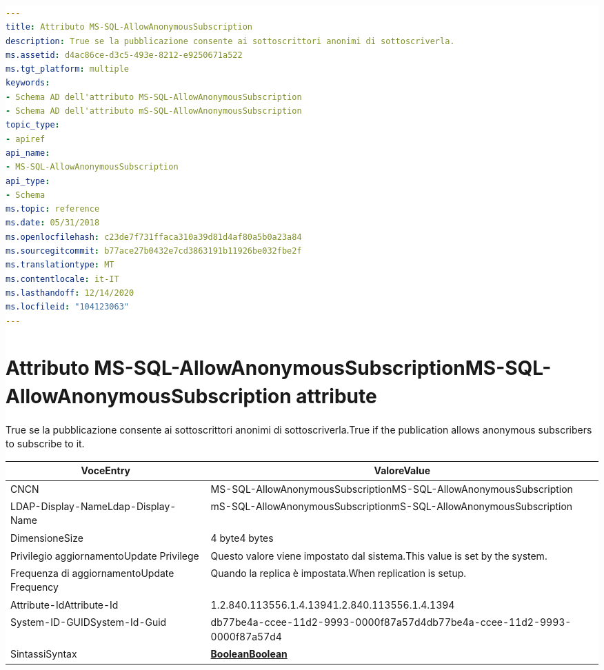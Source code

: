 ```yaml
---
title: Attributo MS-SQL-AllowAnonymousSubscription
description: True se la pubblicazione consente ai sottoscrittori anonimi di sottoscriverla.
ms.assetid: d4ac86ce-d3c5-493e-8212-e9250671a522
ms.tgt_platform: multiple
keywords:
- Schema AD dell'attributo MS-SQL-AllowAnonymousSubscription
- Schema AD dell'attributo mS-SQL-AllowAnonymousSubscription
topic_type:
- apiref
api_name:
- MS-SQL-AllowAnonymousSubscription
api_type:
- Schema
ms.topic: reference
ms.date: 05/31/2018
ms.openlocfilehash: c23de7f731ffaca310a39d81d4af80a5b0a23a84
ms.sourcegitcommit: b77ace27b0432e7cd3863191b11926be032fbe2f
ms.translationtype: MT
ms.contentlocale: it-IT
ms.lasthandoff: 12/14/2020
ms.locfileid: "104123063"
---
```

# <a name="ms-sql-allowanonymoussubscription-attribute"></a><span data-ttu-id="9fe8e-105">Attributo MS-SQL-AllowAnonymousSubscription</span><span class="sxs-lookup"><span data-stu-id="9fe8e-105">MS-SQL-AllowAnonymousSubscription attribute</span></span>

<span data-ttu-id="9fe8e-106">True se la pubblicazione consente ai sottoscrittori anonimi di sottoscriverla.</span><span class="sxs-lookup"><span data-stu-id="9fe8e-106">True if the publication allows anonymous subscribers to subscribe to it.</span></span>



| <span data-ttu-id="9fe8e-107">Voce</span><span class="sxs-lookup"><span data-stu-id="9fe8e-107">Entry</span></span> | <span data-ttu-id="9fe8e-108">Valore</span><span class="sxs-lookup"><span data-stu-id="9fe8e-108">Value</span></span> |
|-------------------|--------------------------------------|
| <span data-ttu-id="9fe8e-109">CN</span><span class="sxs-lookup"><span data-stu-id="9fe8e-109">CN</span></span>                | <span data-ttu-id="9fe8e-110">MS-SQL-AllowAnonymousSubscription</span><span class="sxs-lookup"><span data-stu-id="9fe8e-110">MS-SQL-AllowAnonymousSubscription</span></span>    |
| <span data-ttu-id="9fe8e-111">LDAP-Display-Name</span><span class="sxs-lookup"><span data-stu-id="9fe8e-111">Ldap-Display-Name</span></span> | <span data-ttu-id="9fe8e-112">mS-SQL-AllowAnonymousSubscription</span><span class="sxs-lookup"><span data-stu-id="9fe8e-112">mS-SQL-AllowAnonymousSubscription</span></span>    |
| <span data-ttu-id="9fe8e-113">Dimensione</span><span class="sxs-lookup"><span data-stu-id="9fe8e-113">Size</span></span>              | <span data-ttu-id="9fe8e-114">4 byte</span><span class="sxs-lookup"><span data-stu-id="9fe8e-114">4 bytes</span></span>                              |
| <span data-ttu-id="9fe8e-115">Privilegio aggiornamento</span><span class="sxs-lookup"><span data-stu-id="9fe8e-115">Update Privilege</span></span>  | <span data-ttu-id="9fe8e-116">Questo valore viene impostato dal sistema.</span><span class="sxs-lookup"><span data-stu-id="9fe8e-116">This value is set by the system.</span></span>     |
| <span data-ttu-id="9fe8e-117">Frequenza di aggiornamento</span><span class="sxs-lookup"><span data-stu-id="9fe8e-117">Update Frequency</span></span>  | <span data-ttu-id="9fe8e-118">Quando la replica è impostata.</span><span class="sxs-lookup"><span data-stu-id="9fe8e-118">When replication is setup.</span></span>           |
| <span data-ttu-id="9fe8e-119">Attribute-Id</span><span class="sxs-lookup"><span data-stu-id="9fe8e-119">Attribute-Id</span></span>      | <span data-ttu-id="9fe8e-120">1.2.840.113556.1.4.1394</span><span class="sxs-lookup"><span data-stu-id="9fe8e-120">1.2.840.113556.1.4.1394</span></span>              |
| <span data-ttu-id="9fe8e-121">System-ID-GUID</span><span class="sxs-lookup"><span data-stu-id="9fe8e-121">System-Id-Guid</span></span>    | <span data-ttu-id="9fe8e-122">db77be4a-ccee-11d2-9993-0000f87a57d4</span><span class="sxs-lookup"><span data-stu-id="9fe8e-122">db77be4a-ccee-11d2-9993-0000f87a57d4</span></span> |
| <span data-ttu-id="9fe8e-123">Sintassi</span><span class="sxs-lookup"><span data-stu-id="9fe8e-123">Syntax</span></span>            | [<span data-ttu-id="9fe8e-124">**Boolean**</span><span class="sxs-lookup"><span data-stu-id="9fe8e-124">**Boolean**</span></span>](s-boolean.md)         |
